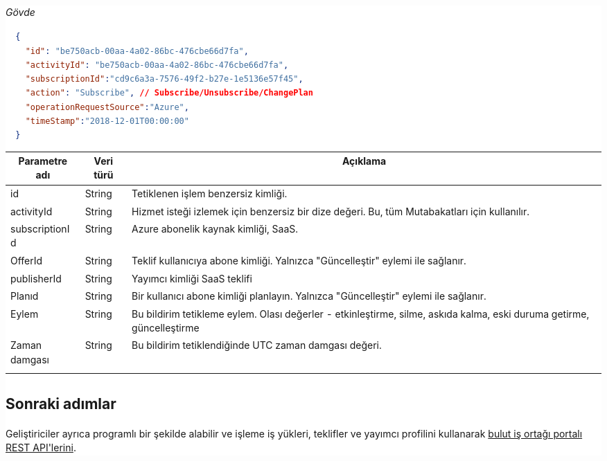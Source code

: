 *Gövde*

``` json
  {
    "id": "be750acb-00aa-4a02-86bc-476cbe66d7fa",
    "activityId": "be750acb-00aa-4a02-86bc-476cbe66d7fa",
    "subscriptionId":"cd9c6a3a-7576-49f2-b27e-1e5136e57f45",
    "action": "Subscribe", // Subscribe/Unsubscribe/ChangePlan
    "operationRequestSource":"Azure",
    "timeStamp":"2018-12-01T00:00:00"
  }
```

| **Parametre adı**     | **Veri türü** | **Açıklama**                               |
|------------------------|---------------|-----------------------------------------------|
| id  | String       | Tetiklenen işlem benzersiz kimliği.                |
| activityId   | String        | Hizmet isteği izlemek için benzersiz bir dize değeri. Bu, tüm Mutabakatları için kullanılır.               |
| subscriptionId                     | String        | Azure abonelik kaynak kimliği, SaaS.    |
| OfferId                | String        | Teklif kullanıcıya abone kimliği. Yalnızca "Güncelleştir" eylemi ile sağlanır.        |
| publisherId                | String        | Yayımcı kimliği SaaS teklifi         |
| Planıd                 | String        | Bir kullanıcı abone kimliği planlayın. Yalnızca "Güncelleştir" eylemi ile sağlanır.          |
| Eylem                 | String        | Bu bildirim tetikleme eylem. Olası değerler - etkinleştirme, silme, askıda kalma, eski duruma getirme, güncelleştirme          |
| Zaman damgası                 | String        | Bu bildirim tetiklendiğinde UTC zaman damgası değeri.          |
|  |  |  |


## <a name="next-steps"></a>Sonraki adımlar

Geliştiriciler ayrıca programlı bir şekilde alabilir ve işleme iş yükleri, teklifler ve yayımcı profilini kullanarak [bulut iş ortağı portalı REST API'lerini](https://docs.microsoft.com/azure/marketplace/cloud-partner-portal-orig/cloud-partner-portal-api-overview).
